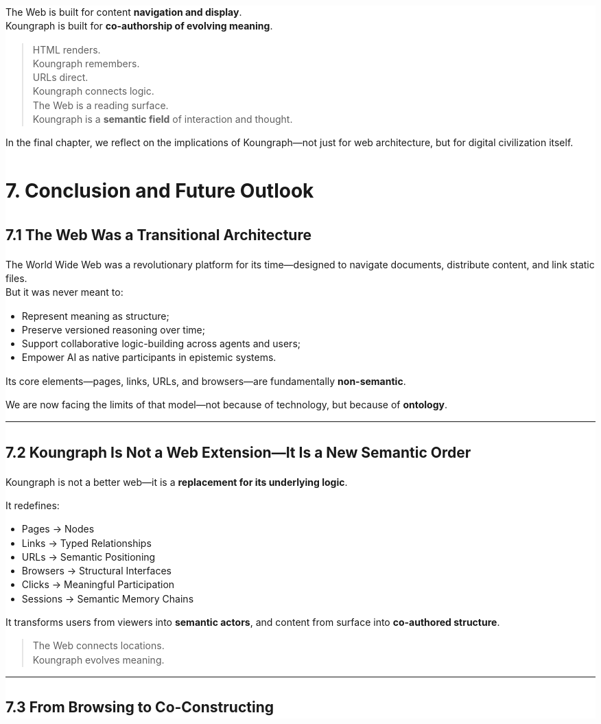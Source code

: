 The Web is built for content **navigation and display**.  
Koungraph is built for **co-authorship of evolving meaning**.

> HTML renders.  
> Koungraph remembers.  
> URLs direct.  
> Koungraph connects logic.  
> The Web is a reading surface.  
> Koungraph is a **semantic field** of interaction and thought.

In the final chapter, we reflect on the implications of Koungraph—not just for web architecture, but for digital civilization itself.

# 7. Conclusion and Future Outlook

## 7.1 The Web Was a Transitional Architecture

The World Wide Web was a revolutionary platform for its time—designed to navigate documents, distribute content, and link static files.  
But it was never meant to:

- Represent meaning as structure;
- Preserve versioned reasoning over time;
- Support collaborative logic-building across agents and users;
- Empower AI as native participants in epistemic systems.

Its core elements—pages, links, URLs, and browsers—are fundamentally **non-semantic**.

We are now facing the limits of that model—not because of technology, but because of **ontology**.

---

## 7.2 Koungraph Is Not a Web Extension—It Is a New Semantic Order

Koungraph is not a better web—it is a **replacement for its underlying logic**.

It redefines:

- Pages → Nodes  
- Links → Typed Relationships  
- URLs → Semantic Positioning  
- Browsers → Structural Interfaces  
- Clicks → Meaningful Participation  
- Sessions → Semantic Memory Chains

It transforms users from viewers into **semantic actors**, and content from surface into **co-authored structure**.

> The Web connects locations.  
> Koungraph evolves meaning.

---

## 7.3 From Browsing to Co-Constructing
